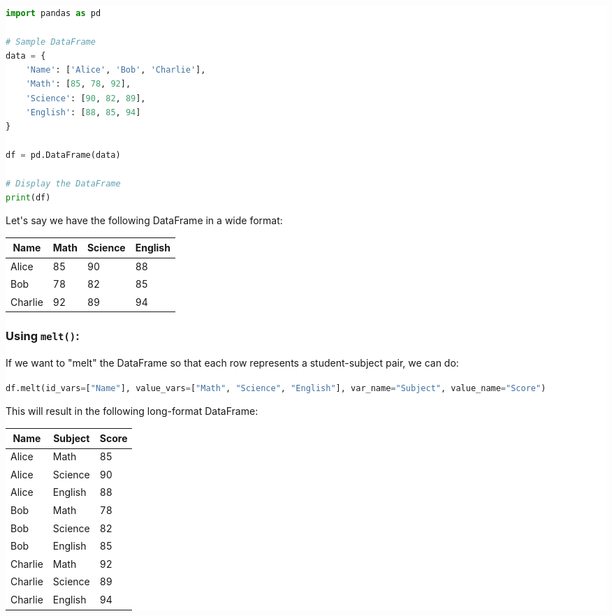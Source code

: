 ```python
import pandas as pd

# Sample DataFrame
data = {
    'Name': ['Alice', 'Bob', 'Charlie'],
    'Math': [85, 78, 92],
    'Science': [90, 82, 89],
    'English': [88, 85, 94]
}

df = pd.DataFrame(data)

# Display the DataFrame
print(df)

```

Let's say we have the following DataFrame in a wide format:

| Name   | Math | Science | English |
|--------|------|---------|---------|
| Alice  | 85   | 90      | 88      |
| Bob    | 78   | 82      | 85      |
| Charlie| 92   | 89      | 94      |

### Using `melt()`:
If we want to "melt" the DataFrame so that each row represents a student-subject pair, we can do:

```python
df.melt(id_vars=["Name"], value_vars=["Math", "Science", "English"], var_name="Subject", value_name="Score")
```

This will result in the following long-format DataFrame:

| Name   | Subject | Score |
|--------|---------|-------|
| Alice  | Math    | 85    |
| Alice  | Science | 90    |
| Alice  | English | 88    |
| Bob    | Math    | 78    |
| Bob    | Science | 82    |
| Bob    | English | 85    |
| Charlie| Math    | 92    |
| Charlie| Science | 89    |
| Charlie| English | 94    |
